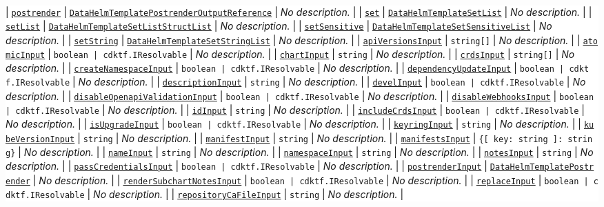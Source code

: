 | <code><a href="#@cdktf/provider-helm.dataHelmTemplate.DataHelmTemplate.property.postrender">postrender</a></code> | <code><a href="#@cdktf/provider-helm.dataHelmTemplate.DataHelmTemplatePostrenderOutputReference">DataHelmTemplatePostrenderOutputReference</a></code> | *No description.* |
| <code><a href="#@cdktf/provider-helm.dataHelmTemplate.DataHelmTemplate.property.set">set</a></code> | <code><a href="#@cdktf/provider-helm.dataHelmTemplate.DataHelmTemplateSetList">DataHelmTemplateSetList</a></code> | *No description.* |
| <code><a href="#@cdktf/provider-helm.dataHelmTemplate.DataHelmTemplate.property.setList">setList</a></code> | <code><a href="#@cdktf/provider-helm.dataHelmTemplate.DataHelmTemplateSetListStructList">DataHelmTemplateSetListStructList</a></code> | *No description.* |
| <code><a href="#@cdktf/provider-helm.dataHelmTemplate.DataHelmTemplate.property.setSensitive">setSensitive</a></code> | <code><a href="#@cdktf/provider-helm.dataHelmTemplate.DataHelmTemplateSetSensitiveList">DataHelmTemplateSetSensitiveList</a></code> | *No description.* |
| <code><a href="#@cdktf/provider-helm.dataHelmTemplate.DataHelmTemplate.property.setString">setString</a></code> | <code><a href="#@cdktf/provider-helm.dataHelmTemplate.DataHelmTemplateSetStringList">DataHelmTemplateSetStringList</a></code> | *No description.* |
| <code><a href="#@cdktf/provider-helm.dataHelmTemplate.DataHelmTemplate.property.apiVersionsInput">apiVersionsInput</a></code> | <code>string[]</code> | *No description.* |
| <code><a href="#@cdktf/provider-helm.dataHelmTemplate.DataHelmTemplate.property.atomicInput">atomicInput</a></code> | <code>boolean \| cdktf.IResolvable</code> | *No description.* |
| <code><a href="#@cdktf/provider-helm.dataHelmTemplate.DataHelmTemplate.property.chartInput">chartInput</a></code> | <code>string</code> | *No description.* |
| <code><a href="#@cdktf/provider-helm.dataHelmTemplate.DataHelmTemplate.property.crdsInput">crdsInput</a></code> | <code>string[]</code> | *No description.* |
| <code><a href="#@cdktf/provider-helm.dataHelmTemplate.DataHelmTemplate.property.createNamespaceInput">createNamespaceInput</a></code> | <code>boolean \| cdktf.IResolvable</code> | *No description.* |
| <code><a href="#@cdktf/provider-helm.dataHelmTemplate.DataHelmTemplate.property.dependencyUpdateInput">dependencyUpdateInput</a></code> | <code>boolean \| cdktf.IResolvable</code> | *No description.* |
| <code><a href="#@cdktf/provider-helm.dataHelmTemplate.DataHelmTemplate.property.descriptionInput">descriptionInput</a></code> | <code>string</code> | *No description.* |
| <code><a href="#@cdktf/provider-helm.dataHelmTemplate.DataHelmTemplate.property.develInput">develInput</a></code> | <code>boolean \| cdktf.IResolvable</code> | *No description.* |
| <code><a href="#@cdktf/provider-helm.dataHelmTemplate.DataHelmTemplate.property.disableOpenapiValidationInput">disableOpenapiValidationInput</a></code> | <code>boolean \| cdktf.IResolvable</code> | *No description.* |
| <code><a href="#@cdktf/provider-helm.dataHelmTemplate.DataHelmTemplate.property.disableWebhooksInput">disableWebhooksInput</a></code> | <code>boolean \| cdktf.IResolvable</code> | *No description.* |
| <code><a href="#@cdktf/provider-helm.dataHelmTemplate.DataHelmTemplate.property.idInput">idInput</a></code> | <code>string</code> | *No description.* |
| <code><a href="#@cdktf/provider-helm.dataHelmTemplate.DataHelmTemplate.property.includeCrdsInput">includeCrdsInput</a></code> | <code>boolean \| cdktf.IResolvable</code> | *No description.* |
| <code><a href="#@cdktf/provider-helm.dataHelmTemplate.DataHelmTemplate.property.isUpgradeInput">isUpgradeInput</a></code> | <code>boolean \| cdktf.IResolvable</code> | *No description.* |
| <code><a href="#@cdktf/provider-helm.dataHelmTemplate.DataHelmTemplate.property.keyringInput">keyringInput</a></code> | <code>string</code> | *No description.* |
| <code><a href="#@cdktf/provider-helm.dataHelmTemplate.DataHelmTemplate.property.kubeVersionInput">kubeVersionInput</a></code> | <code>string</code> | *No description.* |
| <code><a href="#@cdktf/provider-helm.dataHelmTemplate.DataHelmTemplate.property.manifestInput">manifestInput</a></code> | <code>string</code> | *No description.* |
| <code><a href="#@cdktf/provider-helm.dataHelmTemplate.DataHelmTemplate.property.manifestsInput">manifestsInput</a></code> | <code>{[ key: string ]: string}</code> | *No description.* |
| <code><a href="#@cdktf/provider-helm.dataHelmTemplate.DataHelmTemplate.property.nameInput">nameInput</a></code> | <code>string</code> | *No description.* |
| <code><a href="#@cdktf/provider-helm.dataHelmTemplate.DataHelmTemplate.property.namespaceInput">namespaceInput</a></code> | <code>string</code> | *No description.* |
| <code><a href="#@cdktf/provider-helm.dataHelmTemplate.DataHelmTemplate.property.notesInput">notesInput</a></code> | <code>string</code> | *No description.* |
| <code><a href="#@cdktf/provider-helm.dataHelmTemplate.DataHelmTemplate.property.passCredentialsInput">passCredentialsInput</a></code> | <code>boolean \| cdktf.IResolvable</code> | *No description.* |
| <code><a href="#@cdktf/provider-helm.dataHelmTemplate.DataHelmTemplate.property.postrenderInput">postrenderInput</a></code> | <code><a href="#@cdktf/provider-helm.dataHelmTemplate.DataHelmTemplatePostrender">DataHelmTemplatePostrender</a></code> | *No description.* |
| <code><a href="#@cdktf/provider-helm.dataHelmTemplate.DataHelmTemplate.property.renderSubchartNotesInput">renderSubchartNotesInput</a></code> | <code>boolean \| cdktf.IResolvable</code> | *No description.* |
| <code><a href="#@cdktf/provider-helm.dataHelmTemplate.DataHelmTemplate.property.replaceInput">replaceInput</a></code> | <code>boolean \| cdktf.IResolvable</code> | *No description.* |
| <code><a href="#@cdktf/provider-helm.dataHelmTemplate.DataHelmTemplate.property.repositoryCaFileInput">repositoryCaFileInput</a></code> | <code>string</code> | *No description.* |